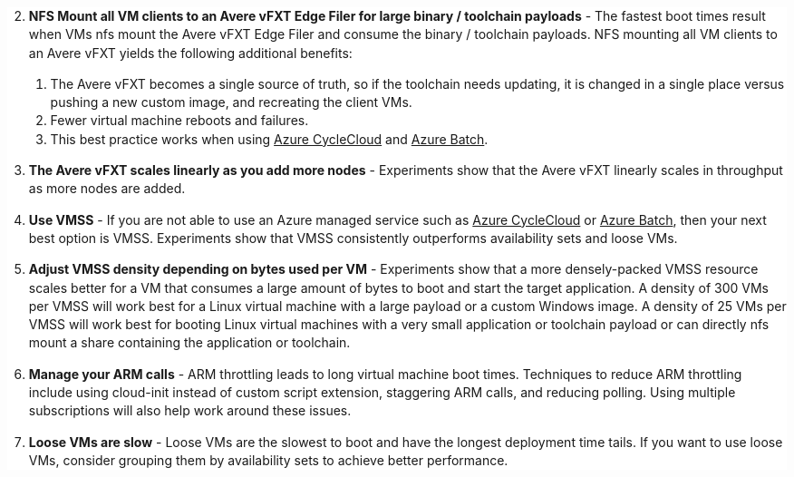   2. **NFS Mount all VM clients to an Avere vFXT Edge Filer for large binary / toolchain payloads** - The fastest boot times result when VMs nfs mount the Avere vFXT Edge Filer and consume the binary / toolchain payloads.  NFS mounting all VM clients to an Avere vFXT yields the following additional benefits:
     1. The Avere vFXT becomes a single source of truth, so if the toolchain needs updating, it is changed in a single place versus pushing a new custom image, and recreating the client VMs.
     2. Fewer virtual machine reboots and failures.
     3. This best practice works when using [Azure CycleCloud](https://azure.microsoft.com/en-us/features/azure-cyclecloud/) and [Azure Batch](https://azure.microsoft.com/en-us/services/batch/).

  3. **The Avere vFXT scales linearly as you add more nodes** - Experiments show that the Avere vFXT linearly scales in throughput as more nodes are added.

  4. **Use VMSS** - If you are not able to use an Azure managed service such as [Azure CycleCloud](https://azure.microsoft.com/en-us/features/azure-cyclecloud/) or [Azure Batch](https://azure.microsoft.com/en-us/services/batch/), then your next best option is VMSS.  Experiments show that VMSS consistently outperforms availability sets and loose VMs.

  5. **Adjust VMSS density depending on bytes used per VM** - Experiments show that a more densely-packed VMSS resource scales better for a VM that consumes a large amount of bytes to boot and start the target application.  A density of 300 VMs per VMSS will work best for a Linux virtual machine with a large payload or a custom Windows image.  A density of 25 VMs per VMSS will work best for booting Linux virtual machines with a very small application or toolchain payload or can directly nfs mount a share containing the application or toolchain.

  6. **Manage your ARM calls** - ARM throttling leads to long virtual machine boot times.  Techniques to reduce ARM throttling include using cloud-init instead of custom script extension, staggering ARM calls, and reducing polling. Using multiple subscriptions will also help work around these issues.

  7. **Loose VMs are slow** - Loose VMs are the slowest to boot and have the longest deployment time tails.  If you want to use loose VMs, consider grouping them by availability sets to achieve better performance.
